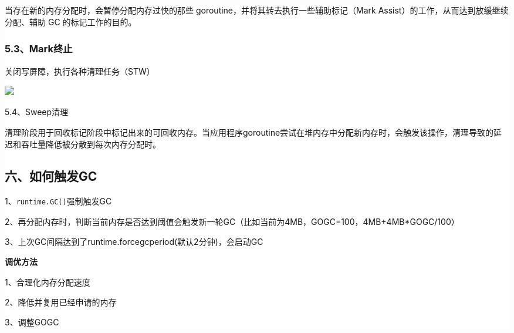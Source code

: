 当存在新的内存分配时，会暂停分配内存过快的那些 goroutine，并将其转去执行一些辅助标记（Mark Assist）的工作，从而达到放缓继续分配、辅助 GC 的标记工作的目的。

### 5.3、Mark终止

关闭写屏障，执行各种清理任务（STW）

![](https://gitee.com/zongl/cloudImage/raw/master/images/2021/12/21/mark_stop.webp)

5.4、Sweep清理

清理阶段用于回收标记阶段中标记出来的可回收内存。当应用程序goroutine尝试在堆内存中分配新内存时，会触发该操作，清理导致的延迟和吞吐量降低被分散到每次内存分配时。

## 六、如何触发GC

1、`runtime.GC()`强制触发GC

2、再分配内存时，判断当前内存是否达到阈值会触发新一轮GC（比如当前为4MB，GOGC=100，4MB+4MB*GOGC/100）

3、上次GC间隔达到了runtime.forcegcperiod(默认2分钟)，会启动GC

**调优方法**

1、合理化内存分配速度

2、降低并复用已经申请的内存

3、调整GOGC
